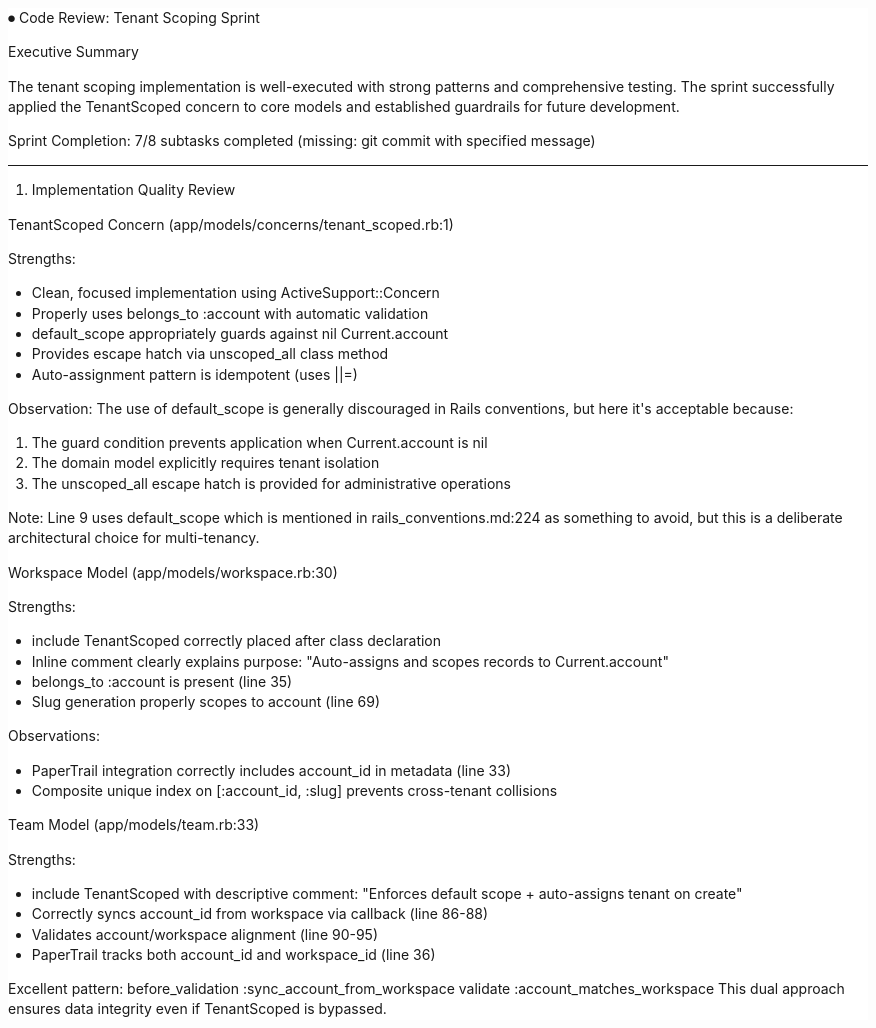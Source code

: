 ⏺ Code Review: Tenant Scoping Sprint

  Executive Summary

  The tenant scoping implementation is well-executed with strong patterns and comprehensive testing. The sprint
  successfully applied the TenantScoped concern to core models and established guardrails for future
  development.

  Sprint Completion: 7/8 subtasks completed (missing: git commit with specified message)

  ---
  1. Implementation Quality Review

  TenantScoped Concern (app/models/concerns/tenant_scoped.rb:1)

  Strengths:
  - Clean, focused implementation using ActiveSupport::Concern
  - Properly uses belongs_to :account with automatic validation
  - default_scope appropriately guards against nil Current.account
  - Provides escape hatch via unscoped_all class method
  - Auto-assignment pattern is idempotent (uses ||=)

  Observation:
  The use of default_scope is generally discouraged in Rails conventions, but here it's acceptable because:
  1. The guard condition prevents application when Current.account is nil
  2. The domain model explicitly requires tenant isolation
  3. The unscoped_all escape hatch is provided for administrative operations

  Note: Line 9 uses default_scope which is mentioned in rails_conventions.md:224 as something to avoid, but this
   is a deliberate architectural choice for multi-tenancy.

  Workspace Model (app/models/workspace.rb:30)

  Strengths:
  - include TenantScoped correctly placed after class declaration
  - Inline comment clearly explains purpose: "Auto-assigns and scopes records to Current.account"
  - belongs_to :account is present (line 35)
  - Slug generation properly scopes to account (line 69)

  Observations:
  - PaperTrail integration correctly includes account_id in metadata (line 33)
  - Composite unique index on [:account_id, :slug] prevents cross-tenant collisions

  Team Model (app/models/team.rb:33)

  Strengths:
  - include TenantScoped with descriptive comment: "Enforces default scope + auto-assigns tenant on create"
  - Correctly syncs account_id from workspace via callback (line 86-88)
  - Validates account/workspace alignment (line 90-95)
  - PaperTrail tracks both account_id and workspace_id (line 36)

  Excellent pattern:
  before_validation :sync_account_from_workspace
  validate :account_matches_workspace
  This dual approach ensures data integrity even if TenantScoped is bypassed.
